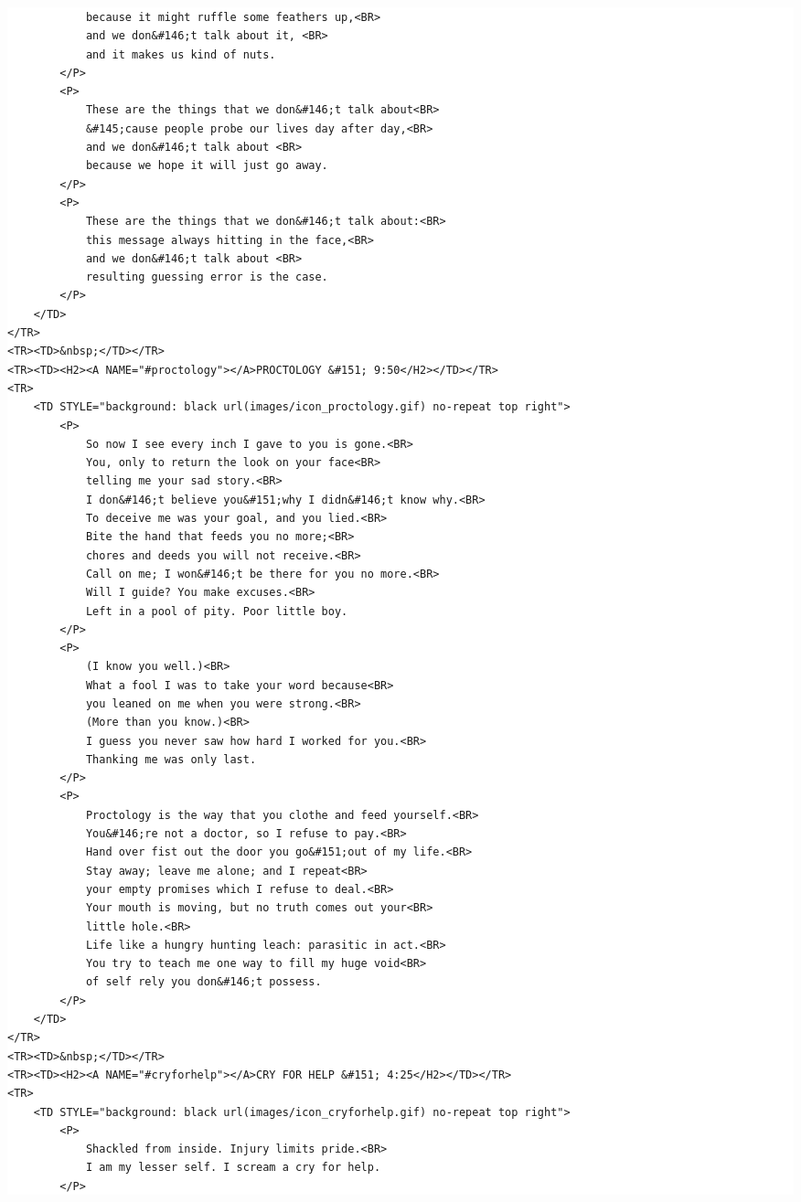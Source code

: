 				because it might ruffle some feathers up,<BR>
				and we don&#146;t talk about it, <BR>
				and it makes us kind of nuts.
			</P>
			<P>
				These are the things that we don&#146;t talk about<BR>
				&#145;cause people probe our lives day after day,<BR>
				and we don&#146;t talk about <BR>
				because we hope it will just go away.
			</P>
			<P>
				These are the things that we don&#146;t talk about:<BR>
				this message always hitting in the face,<BR>
				and we don&#146;t talk about <BR>
				resulting guessing error is the case.
			</P>
		</TD>
	</TR>
	<TR><TD>&nbsp;</TD></TR>
	<TR><TD><H2><A NAME="#proctology"></A>PROCTOLOGY &#151; 9:50</H2></TD></TR>
	<TR>
		<TD STYLE="background: black url(images/icon_proctology.gif) no-repeat top right">
			<P>
				So now I see every inch I gave to you is gone.<BR>
				You, only to return the look on your face<BR>
				telling me your sad story.<BR>
				I don&#146;t believe you&#151;why I didn&#146;t know why.<BR>
				To deceive me was your goal, and you lied.<BR>
				Bite the hand that feeds you no more;<BR>
				chores and deeds you will not receive.<BR>
				Call on me; I won&#146;t be there for you no more.<BR>
				Will I guide? You make excuses.<BR>
				Left in a pool of pity. Poor little boy.
			</P>
			<P>
				(I know you well.)<BR>
				What a fool I was to take your word because<BR>
				you leaned on me when you were strong.<BR>
				(More than you know.)<BR>
				I guess you never saw how hard I worked for you.<BR>
				Thanking me was only last.
			</P>
			<P>
				Proctology is the way that you clothe and feed yourself.<BR>
				You&#146;re not a doctor, so I refuse to pay.<BR>
				Hand over fist out the door you go&#151;out of my life.<BR>
				Stay away; leave me alone; and I repeat<BR>
				your empty promises which I refuse to deal.<BR>
				Your mouth is moving, but no truth comes out your<BR>
				little hole.<BR>
				Life like a hungry hunting leach: parasitic in act.<BR>
				You try to teach me one way to fill my huge void<BR>
				of self rely you don&#146;t possess.
			</P>
		</TD>
	</TR>
	<TR><TD>&nbsp;</TD></TR>
	<TR><TD><H2><A NAME="#cryforhelp"></A>CRY FOR HELP &#151; 4:25</H2></TD></TR>
	<TR>
		<TD STYLE="background: black url(images/icon_cryforhelp.gif) no-repeat top right">
			<P>
				Shackled from inside. Injury limits pride.<BR>
				I am my lesser self. I scream a cry for help.
			</P>